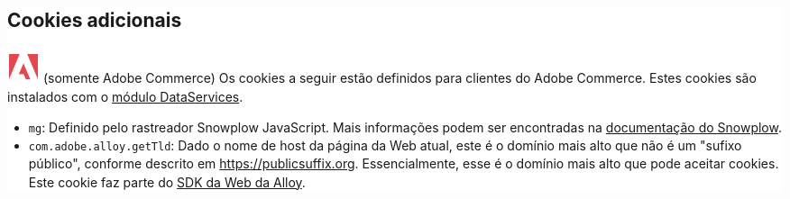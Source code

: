 ## Cookies adicionais

![Adobe Commerce](../assets/adobe-logo.svg) (somente Adobe Commerce) Os cookies a seguir estão definidos para clientes do Adobe Commerce. Estes cookies são instalados com o [módulo DataServices](https://experienceleague.adobe.com/docs/commerce-merchant-services/product-recommendations/getting-started/install-configure.html).

- `mg`: Definido pelo rastreador Snowplow JavaScript. Mais informações podem ser encontradas na [documentação do Snowplow](https://docs.snowplow.io/docs/collecting-data/collecting-from-own-applications/javascript-trackers/javascript-tracker/javascript-tracker-v3/tracker-setup/initialization-options).
- `com.adobe.alloy.getTld`: Dado o nome de host da página da Web atual, este é o domínio mais alto que não é um &quot;sufixo público&quot;, conforme descrito em https://publicsuffix.org. Essencialmente, esse é o domínio mais alto que pode aceitar cookies. Este cookie faz parte do [SDK da Web da Alloy](https://github.com/adobe/alloy).

[1]: https://developers.google.com/analytics/devguides/collection/analyticsjs/cookie-usage
[2]: https://support.google.com/adwords/answer/7521212
